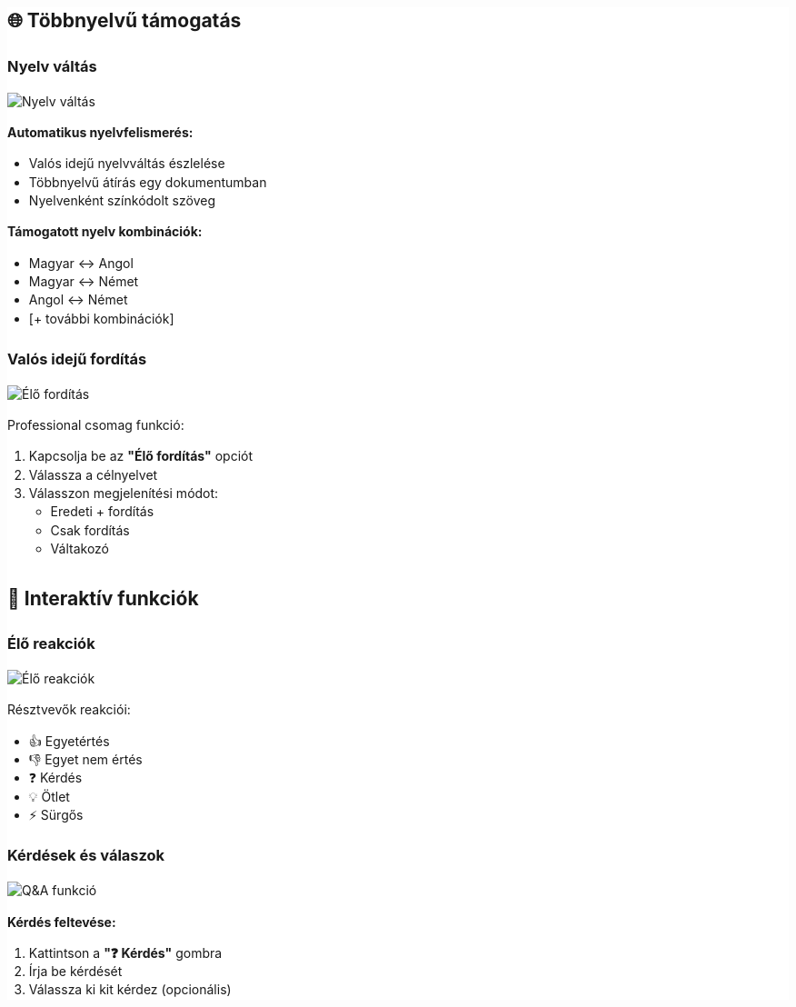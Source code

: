 ## 🌐 Többnyelvű támogatás

### Nyelv váltás

![Nyelv váltás](./screenshots/language-switching.png)

**Automatikus nyelvfelismerés:**
- Valós idejű nyelvváltás észlelése
- Többnyelvű átírás egy dokumentumban
- Nyelvenként színkódolt szöveg

**Támogatott nyelv kombinációk:**
- Magyar ↔️ Angol
- Magyar ↔️ Német
- Angol ↔️ Német
- [+ további kombinációk]

### Valós idejű fordítás

![Élő fordítás](./screenshots/live-translation.png)

Professional csomag funkció:
1. Kapcsolja be az **"Élő fordítás"** opciót
2. Válassza a célnyelvet
3. Válasszon megjelenítési módot:
   - Eredeti + fordítás
   - Csak fordítás
   - Váltakozó

## 💬 Interaktív funkciók

### Élő reakciók

![Élő reakciók](./screenshots/live-reactions.png)

Résztvevők reakciói:
- 👍 Egyetértés
- 👎 Egyet nem értés
- ❓ Kérdés
- 💡 Ötlet
- ⚡ Sürgős

### Kérdések és válaszok

![Q&A funkció](./screenshots/qa-feature.png)

**Kérdés feltevése:**
1. Kattintson a **"❓ Kérdés"** gombra
2. Írja be kérdését
3. Válassza ki kit kérdez (opcionális)
